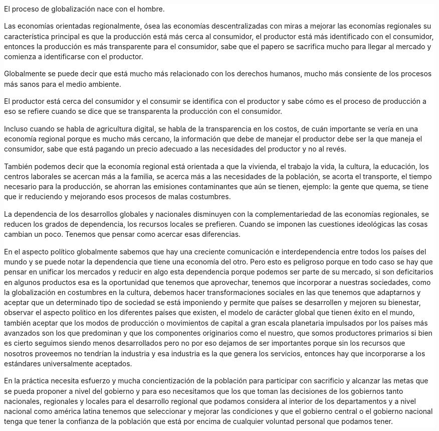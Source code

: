 El proceso de globalización nace con el hombre.

Las economías orientadas regionalmente, ósea las economías descentralizadas con
miras a mejorar las economías regionales su característica principal es que la
producción está más cerca al consumidor, el productor está más identificado con el
consumidor, entonces la producción es más transparente para el consumidor, sabe
que el papero se sacrifica mucho para llegar al mercado y comienza a identificarse con
el productor.

Globalmente se puede decir que está mucho más relacionado con los derechos
humanos, mucho más consiente de los procesos más sanos para el medio ambiente.

El productor está cerca del consumidor y el consumir se identifica con el productor y
sabe cómo es el proceso de producción a eso se refiere cuando se dice que se
transparenta la producción con el consumidor.

Incluso cuando se habla de agricultura digital, se habla de la transparencia en los
costos, de cuán importante se vería en una economía regional porque es mucho más
cercano, la información que debe de manejar el productor debe ser la que maneja el
consumidor, sabe que está pagando un precio adecuado a las necesidades del
productor y no al revés.

También podemos decir que la economía regional está orientada a que la vivienda, el
trabajo la vida, la cultura, la educación, los centros laborales se acercan más a la
familia, se acerca más a las necesidades de la población, se acorta el transporte, el
tiempo necesario para la producción, se ahorran las emisiones contaminantes que aún
se tienen, ejemplo: la gente que quema, se tiene que ir reduciendo y mejorando esos
procesos de malas costumbres.

La dependencia de los desarrollos globales y nacionales disminuyen con la
complementariedad de las economías regionales, se reducen los grados de
dependencia, los recursos locales se prefieren. Cuando se imponen las cuestiones
ideológicas las cosas cambian un poco. Tenemos que pensar como acercar esas
diferencias.

En el aspecto político globalmente sabemos que hay una creciente comunicación e
interdependencia entre todos los países del mundo y se puede notar la dependencia
que tiene una economía del otro. Pero esto es peligroso porque en todo caso se hay
que pensar en unificar los mercados y reducir en algo esta dependencia porque
podemos ser parte de su mercado, si son deficitarios en algunos productos esa es la
oportunidad que tenemos que aprovechar, tenemos que incorporar a nuestras
sociedades, como la globalización en costumbres en la cultura, debemos hacer
transformaciones sociales en las que tenemos que adaptarnos y aceptar que un
determinado tipo de sociedad se está imponiendo y permite que países se desarrollen
y mejoren su bienestar, observar el aspecto político en los diferentes países que
existen, el modelo de carácter global que tienen éxito en el mundo, también aceptar
que los modos de producción o movimientos de capital a gran escala planetaria
impulsados por los países más avanzados son los que predominan y que los
componentes originarios como el nuestro, que somos productores primarios si bien es
cierto seguimos siendo menos desarrollados pero no por eso dejamos de ser
importantes porque sin los recursos que nosotros proveemos no tendrían la industria y
esa industria es la que genera los servicios, entonces hay que incorporarse a los
estándares universalmente aceptados.

En la práctica necesita esfuerzo y mucha concientización de la población para
participar con sacrificio y alcanzar las metas que se pueda proponer a nivel del
gobierno y para eso necesitamos que los que toman las decisiones de los gobiernos
tanto nacionales, regionales y locales para el desarrollo regional que podamos
considera al interior de los departamentos y a nivel nacional como américa latina
tenemos que seleccionar y mejorar las condiciones y que el gobierno central o el
gobierno nacional tenga que tener la confianza de la población que está por encima de
cualquier voluntad personal que podamos tener.
